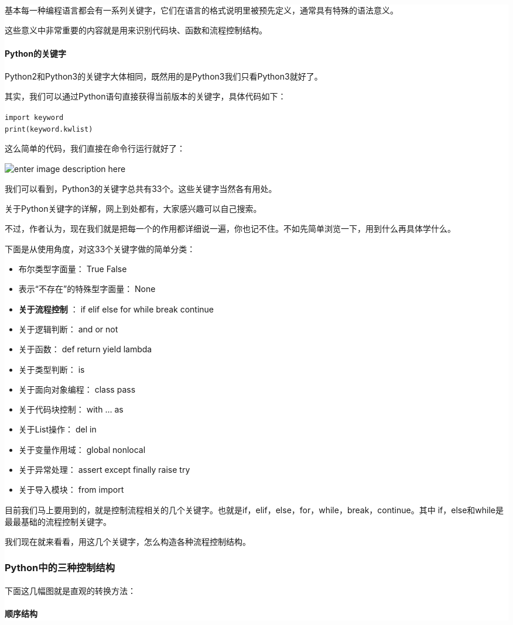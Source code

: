 基本每一种编程语言都会有一系列关键字，它们在语言的格式说明里被预先定义，通常具有特殊的语法意义。

这些意义中非常重要的内容就是用来识别代码块、函数和流程控制结构。

#### Python的关键字

Python2和Python3的关键字大体相同，既然用的是Python3我们只看Python3就好了。

其实，我们可以通过Python语句直接获得当前版本的关键字，具体代码如下：

    
    
    import keyword
    print(keyword.kwlist)
    

这么简单的代码，我们直接在命令行运行就好了：

![enter image description
here](https://images.gitbook.cn/56c0af30-9317-11e9-b9bd-69ad1684fc56)

我们可以看到，Python3的关键字总共有33个。这些关键字当然各有用处。

关于Python关键字的详解，网上到处都有，大家感兴趣可以自己搜索。

不过，作者认为，现在我们就是把每一个的作用都详细说一遍，你也记不住。不如先简单浏览一下，用到什么再具体学什么。

下面是从使用角度，对这33个关键字做的简单分类：

  * 布尔类型字面量： True False

  * 表示“不存在”的特殊型字面量： None

  * **关于流程控制** ： if elif else for while break continue

  * 关于逻辑判断： and or not

  * 关于函数： def return yield lambda

  * 关于类型判断： is

  * 关于面向对象编程： class pass

  * 关于代码块控制： with … as 

  * 关于List操作： del in

  * 关于变量作用域： global nonlocal

  * 关于异常处理： assert except finally raise try

  * 关于导入模块： from import

目前我们马上要用到的，就是控制流程相关的几个关键字。也就是if，elif，else，for，while，break，continue。其中
if，else和while是最最基础的流程控制关键字。

我们现在就来看看，用这几个关键字，怎么构造各种流程控制结构。

### Python中的三种控制结构

下面这几幅图就是直观的转换方法：

#### 顺序结构
